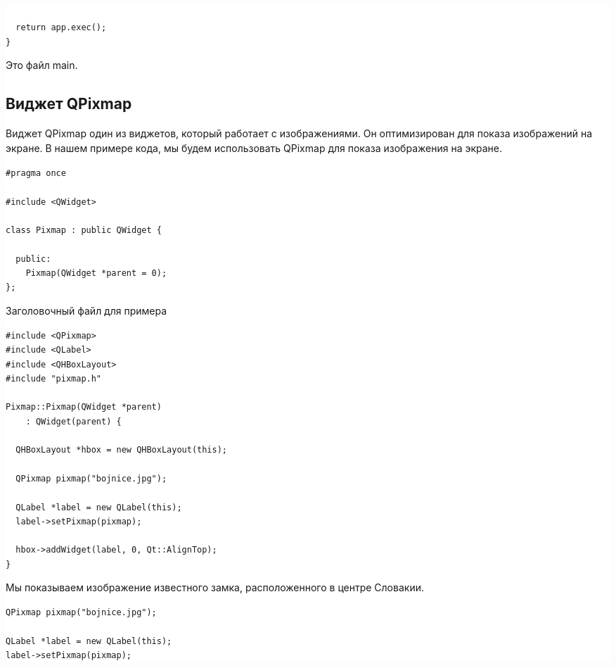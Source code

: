 ~~~

  return app.exec();
}
~~~

Это файл main.

## Виджет QPixmap

Виджет QPixmap один из виджетов, который работает с изображениями. Он оптимизирован для показа изображений на экране. В нашем примере кода, мы будем использовать QPixmap для показа изображения на экране.

~~~
#pragma once

#include <QWidget>

class Pixmap : public QWidget {
    
  public:
    Pixmap(QWidget *parent = 0);
};
~~~

Заголовочный файл для примера

~~~
#include <QPixmap>
#include <QLabel>
#include <QHBoxLayout>
#include "pixmap.h"

Pixmap::Pixmap(QWidget *parent)
    : QWidget(parent) {

  QHBoxLayout *hbox = new QHBoxLayout(this);
  
  QPixmap pixmap("bojnice.jpg");
  
  QLabel *label = new QLabel(this);
  label->setPixmap(pixmap);

  hbox->addWidget(label, 0, Qt::AlignTop);
}
~~~

Мы показываем изображение известного замка, расположенного в центре Словакии.

~~~
QPixmap pixmap("bojnice.jpg");

QLabel *label = new QLabel(this);
label->setPixmap(pixmap);
~~~
